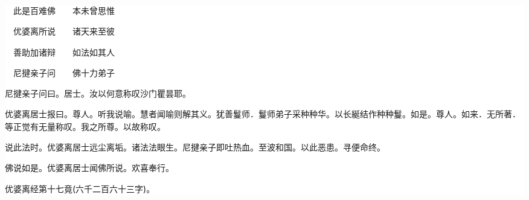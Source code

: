 　此是百难佛　　本未曾思惟

　优婆离所说　　诸天来至彼

　善助加诸辩　　如法如其人

　尼揵亲子问　　佛十力弟子

尼揵亲子问曰。居士。汝以何意称叹沙门瞿昙耶。

优婆离居士报曰。尊人。听我说喻。慧者闻喻则解其义。犹善鬘师．鬘师弟子采种种华。以长綖结作种种鬘。如是。尊人。如来．无所著．等正觉有无量称叹。我之所尊。以故称叹。

说此法时。优婆离居士远尘离垢。诸法法眼生。尼揵亲子即吐热血。至波和国。以此恶患。寻便命终。

佛说如是。优婆离居士闻佛所说。欢喜奉行。

优婆离经第十七竟(六千二百六十三字)。

